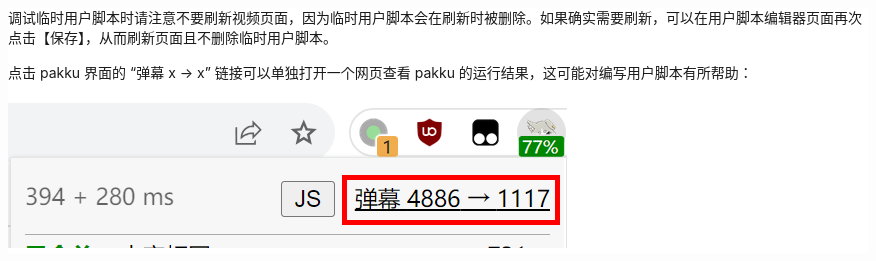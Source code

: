 调试临时用户脚本时请注意不要刷新视频页面，因为临时用户脚本会在刷新时被删除。如果确实需要刷新，可以在用户脚本编辑器页面再次点击【保存】，从而刷新页面且不删除临时用户脚本。

点击 pakku 界面的 “弹幕 x → x” 链接可以单独打开一个网页查看 pakku 的运行结果，这可能对编写用户脚本有所帮助：

![screenshot](popup_result_link.png)
